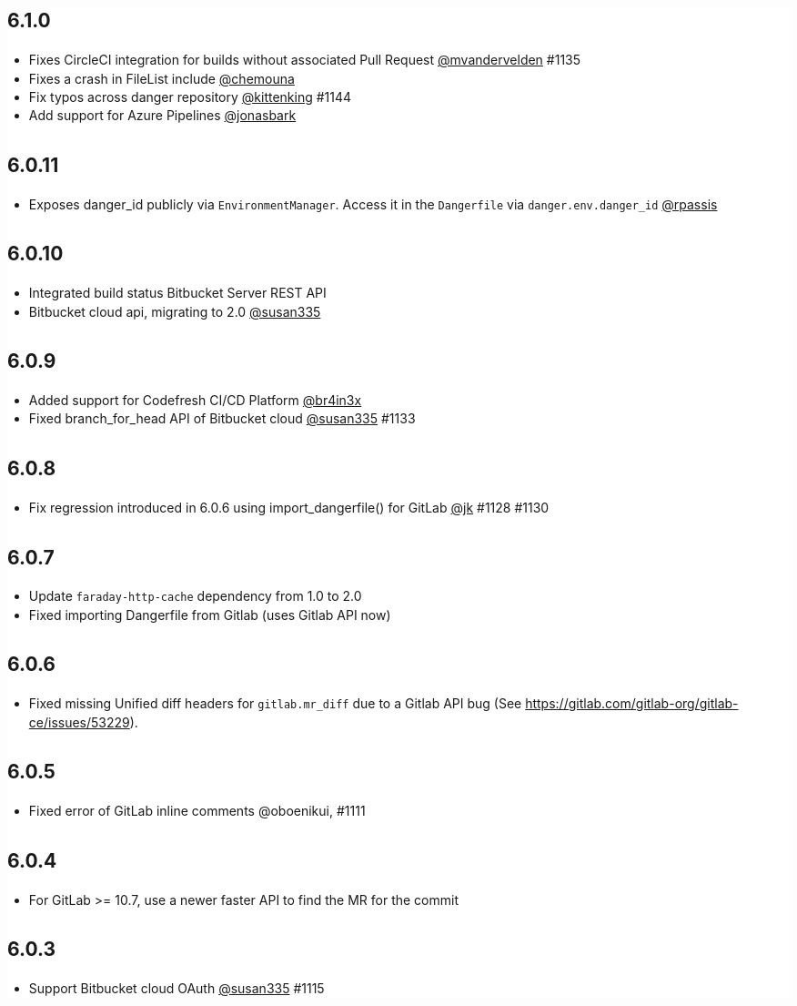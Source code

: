 ## 6.1.0

* Fixes CircleCI integration for builds without associated Pull Request [@mvandervelden](https://github.com/mvandervelden) #1135
* Fixes a crash in FileList include [@chemouna](https://github.com/chemouna)
* Fix typos across danger repository [@kittenking](https://github.com/kittenking) #1144
* Add support for Azure Pipelines [@jonasbark](https://github.com/jonasbark)

## 6.0.11

* Exposes danger_id publicly via `EnvironmentManager`. Access it in the `Dangerfile` via `danger.env.danger_id` [@rpassis](https://github.com/rpassis/)

## 6.0.10

* Integrated build status Bitbucket Server REST API
* Bitbucket cloud api, migrating to 2.0 [@susan335](https://github.com/susan335)

## 6.0.9

* Added support for Codefresh CI/CD Platform [@br4in3x](https://github.com/br4in3x)
* Fixed branch_for_head API of Bitbucket cloud [@susan335](https://github.com/susan335) #1133

## 6.0.8

* Fix regression introduced in 6.0.6 using import_dangerfile() for GitLab [@jk](https://github.com/jk) #1128 #1130

## 6.0.7

* Update `faraday-http-cache` dependency from 1.0 to 2.0
* Fixed importing Dangerfile from Gitlab (uses Gitlab API now)

## 6.0.6

* Fixed missing Unified diff headers for `gitlab.mr_diff` due to a Gitlab API bug (See https://gitlab.com/gitlab-org/gitlab-ce/issues/53229).

## 6.0.5

* Fixed error of GitLab inline comments @oboenikui, #1111

## 6.0.4

* For GitLab >= 10.7, use a newer faster API to find the MR for the commit

## 6.0.3

* Support Bitbucket cloud OAuth [@susan335](https://github.com/susan335) #1115
